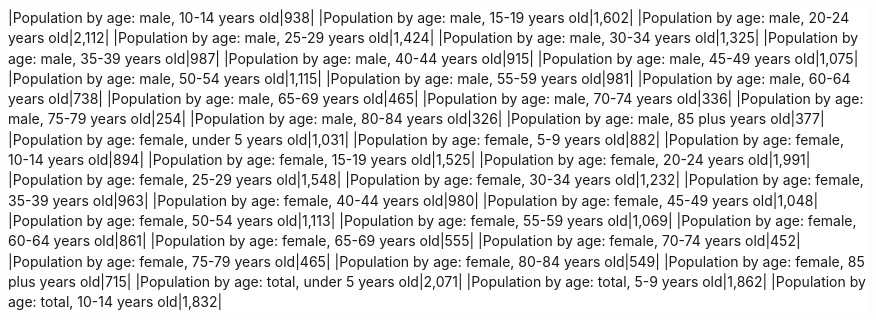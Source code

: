 |Population by age: male, 10-14 years old|938|
|Population by age: male, 15-19 years old|1,602|
|Population by age: male, 20-24 years old|2,112|
|Population by age: male, 25-29 years old|1,424|
|Population by age: male, 30-34 years old|1,325|
|Population by age: male, 35-39 years old|987|
|Population by age: male, 40-44 years old|915|
|Population by age: male, 45-49 years old|1,075|
|Population by age: male, 50-54 years old|1,115|
|Population by age: male, 55-59 years old|981|
|Population by age: male, 60-64 years old|738|
|Population by age: male, 65-69 years old|465|
|Population by age: male, 70-74 years old|336|
|Population by age: male, 75-79 years old|254|
|Population by age: male, 80-84 years old|326|
|Population by age: male, 85 plus years old|377|
|Population by age: female, under 5 years old|1,031|
|Population by age: female, 5-9 years old|882|
|Population by age: female, 10-14 years old|894|
|Population by age: female, 15-19 years old|1,525|
|Population by age: female, 20-24 years old|1,991|
|Population by age: female, 25-29 years old|1,548|
|Population by age: female, 30-34 years old|1,232|
|Population by age: female, 35-39 years old|963|
|Population by age: female, 40-44 years old|980|
|Population by age: female, 45-49 years old|1,048|
|Population by age: female, 50-54 years old|1,113|
|Population by age: female, 55-59 years old|1,069|
|Population by age: female, 60-64 years old|861|
|Population by age: female, 65-69 years old|555|
|Population by age: female, 70-74 years old|452|
|Population by age: female, 75-79 years old|465|
|Population by age: female, 80-84 years old|549|
|Population by age: female, 85 plus years old|715|
|Population by age: total, under 5 years old|2,071|
|Population by age: total, 5-9 years old|1,862|
|Population by age: total, 10-14 years old|1,832|